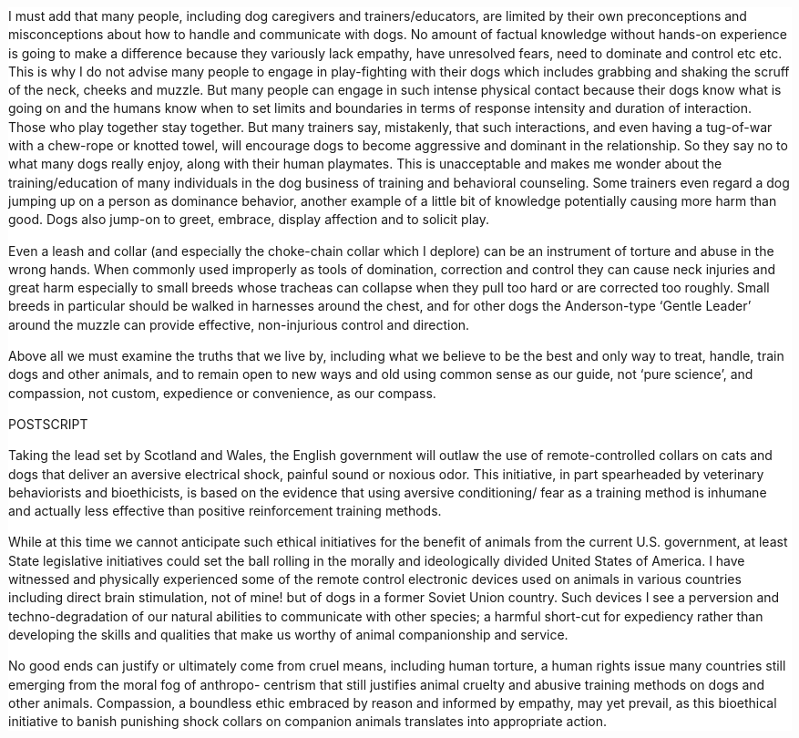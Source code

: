 
I must add that many people, including dog caregivers and trainers/educators, are limited by their own preconceptions and misconceptions about how to handle and communicate with dogs. No amount of factual knowledge without hands-on experience is going to make a difference because they variously lack empathy, have unresolved fears, need to dominate and control etc etc. This is why I do not advise many people to engage in play-fighting with their dogs which includes grabbing and shaking the scruff of the neck, cheeks and muzzle. But many people can engage in such intense physical contact because their dogs know what is going on and the humans know when to set limits and boundaries in terms of response intensity and duration of interaction. Those who play together stay together. But many trainers say, mistakenly, that such interactions, and even having a tug-of-war with a chew-rope or knotted towel, will encourage dogs to become aggressive and dominant in the relationship. So they say no to what many dogs really enjoy, along with their human playmates. This is unacceptable and makes me wonder about the training/education of many individuals in the dog business of training and behavioral counseling. Some trainers even regard a dog jumping up on a person as dominance behavior, another example of a little bit of knowledge potentially causing more harm than good. Dogs also jump-on to greet, embrace, display affection and to solicit play.



Even a leash and collar (and especially the choke-chain collar which I deplore) can be an instrument of torture and abuse in the wrong hands. When commonly used improperly as tools of domination, correction and control they can cause neck injuries and great harm especially to small breeds whose tracheas can collapse when they pull too hard or are corrected too roughly. Small breeds in particular should be walked in harnesses around the chest, and for other dogs the Anderson-type ‘Gentle Leader’ around the muzzle can provide effective, non-injurious control and direction.



Above all we must examine the truths that we live by, including what we believe to be the best and only way to treat, handle, train dogs and other animals, and to remain open to new ways and old using common sense as our guide, not ‘pure science’, and compassion, not custom, expedience or convenience, as our compass. 


POSTSCRIPT


Taking the lead set by Scotland and Wales, the English government will outlaw the use of remote-controlled collars on cats and dogs that deliver an aversive electrical shock, painful sound or noxious odor. This initiative, in part spearheaded by veterinary behaviorists and bioethicists, is based on the evidence that using aversive conditioning/ fear as a training method is inhumane and actually less effective than positive reinforcement training methods.



While at this time we cannot anticipate such ethical initiatives for the benefit of animals from the current U.S. government, at least State legislative initiatives could set the ball rolling in the morally and ideologically divided United States of America. I have witnessed and physically experienced some of the remote control electronic devices used on animals in various countries including direct brain stimulation, not of mine! but of dogs in a former Soviet Union country. Such devices I see a perversion and techno-degradation of our natural abilities to communicate with other species; a harmful short-cut for expediency rather than developing the skills and qualities that make us worthy of animal companionship and service. 



No good ends can justify or ultimately come from cruel means, including human torture, a human rights issue many countries still emerging from the moral fog of anthropo- centrism that still justifies animal cruelty and abusive training methods on dogs and other animals. Compassion, a boundless ethic embraced by reason and informed by empathy, may yet prevail, as this bioethical initiative to banish punishing shock collars on companion animals translates into appropriate action.
